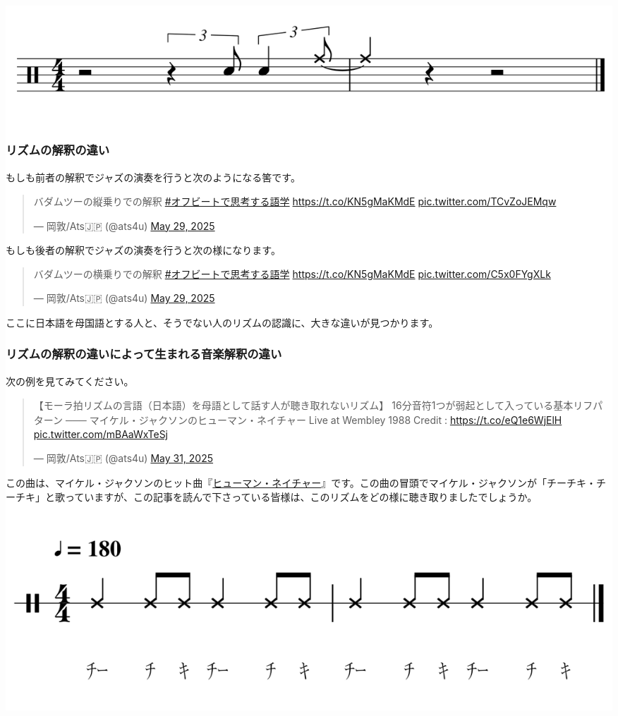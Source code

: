 ![](./attachments/ba-dum-tss-score-correct.png)

### リズムの解釈の違い

もしも前者の解釈でジャズの演奏を行うと次のようになる筈です。

<blockquote class="twitter-tweet" data-media-max-width="560"><p lang="ja" dir="ltr">バダムツーの縦乗りでの解釈 <a href="https://twitter.com/hashtag/%E3%82%AA%E3%83%95%E3%83%93%E3%83%BC%E3%83%88%E3%81%A7%E6%80%9D%E8%80%83%E3%81%99%E3%82%8B%E8%AA%9E%E5%AD%A6?src=hash&amp;ref_src=twsrc%5Etfw">#オフビートで思考する語学</a> <a href="https://t.co/KN5gMaKMdE">https://t.co/KN5gMaKMdE</a> <a href="https://t.co/TCvZoJEMqw">pic.twitter.com/TCvZoJEMqw</a></p>&mdash; 岡敦/Ats🇯🇵 (@ats4u) <a href="https://twitter.com/ats4u/status/1928070176341164344?ref_src=twsrc%5Etfw">May 29, 2025</a></blockquote>

もしも後者の解釈でジャズの演奏を行うと次の様になります。

<blockquote class="twitter-tweet" data-media-max-width="560"><p lang="ja" dir="ltr">バダムツーの横乗りでの解釈 <a href="https://twitter.com/hashtag/%E3%82%AA%E3%83%95%E3%83%93%E3%83%BC%E3%83%88%E3%81%A7%E6%80%9D%E8%80%83%E3%81%99%E3%82%8B%E8%AA%9E%E5%AD%A6?src=hash&amp;ref_src=twsrc%5Etfw">#オフビートで思考する語学</a> <a href="https://t.co/KN5gMaKMdE">https://t.co/KN5gMaKMdE</a> <a href="https://t.co/C5x0FYgXLk">pic.twitter.com/C5x0FYgXLk</a></p>&mdash; 岡敦/Ats🇯🇵 (@ats4u) <a href="https://twitter.com/ats4u/status/1928070026998755806?ref_src=twsrc%5Etfw">May 29, 2025</a></blockquote>

ここに日本語を母国語とする人と、そうでない人のリズムの認識に、大きな違いが見つかります。

### リズムの解釈の違いによって生まれる音楽解釈の違い

次の例を見てみてください。

<blockquote class="twitter-tweet" data-media-max-width="560"><p lang="ja" dir="ltr">【モーラ拍リズムの言語（日本語）を母語として話す人が聴き取れないリズム】 16分音符1つが弱起として入っている基本リフパターン ─── マイケル・ジャクソンのヒューマン・ネイチャー Live at Wembley 1988 Credit : <a href="https://t.co/eQ1e6WjElH">https://t.co/eQ1e6WjElH</a> <a href="https://t.co/mBAaWxTeSj">pic.twitter.com/mBAaWxTeSj</a></p>&mdash; 岡敦/Ats🇯🇵 (@ats4u) <a href="https://twitter.com/ats4u/status/1928820285270024211?ref_src=twsrc%5Etfw">May 31, 2025</a></blockquote>

この曲は、マイケル・ジャクソンのヒット曲『[ヒューマン・ネイチャー](https://www.youtube.com/watch?v=ElN_4vUvTPs)』です。この曲の冒頭でマイケル・ジャクソンが「チーチキ・チーチキ」と歌っていますが、この記事を読んで下さっている皆様は、このリズムをどの様に聴き取りましたでしょうか。


![](./attachments/human-nature-score-incorrect.png)
